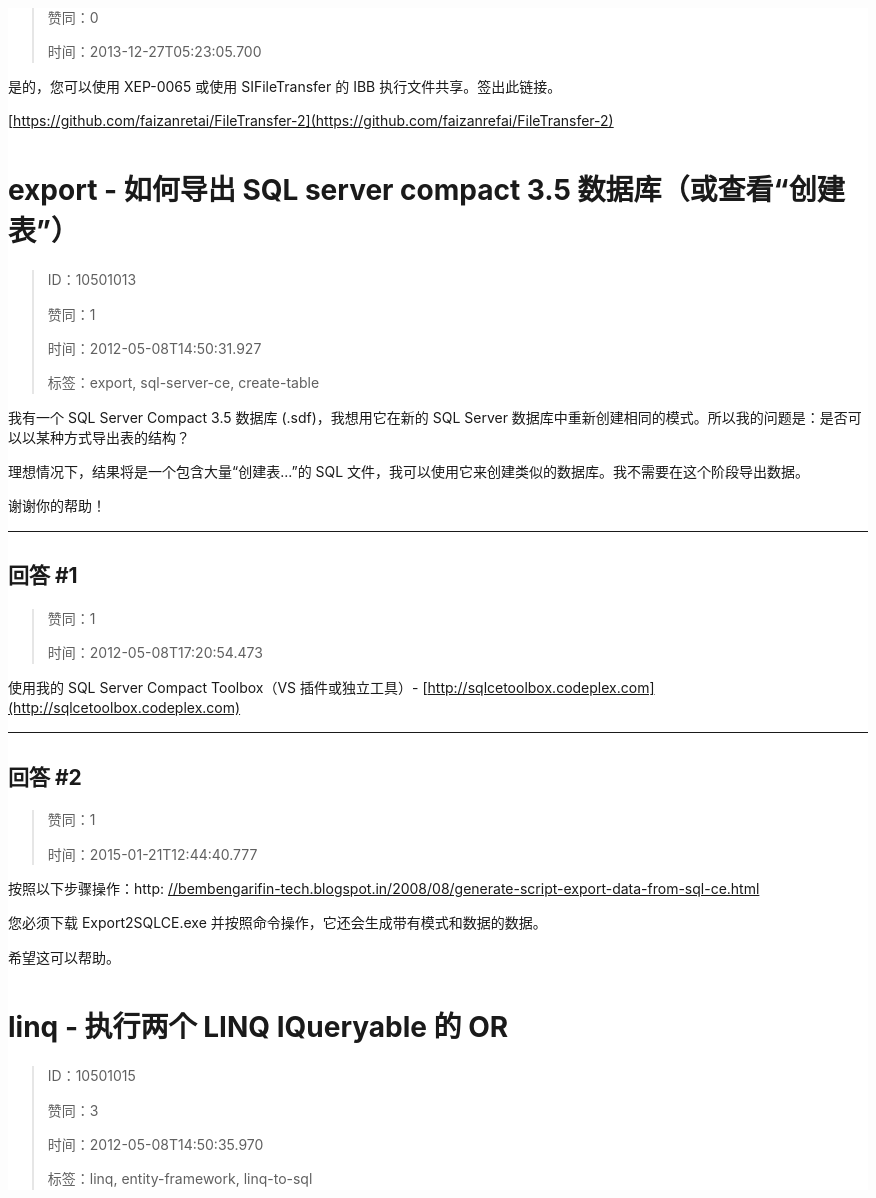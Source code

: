 > 赞同：0
> 
> 时间：2013-12-27T05:23:05.700

是的，您可以使用 XEP-0065 或使用 SIFileTransfer 的 IBB 执行文件共享。签出此链接。

[https://github.com/faizanretai/FileTransfer-2](https://github.com/faizanrefai/FileTransfer-2)

# export - 如何导出 SQL server compact 3.5 数据库（或查看“创建表”）

> ID：10501013
> 
> 赞同：1
> 
> 时间：2012-05-08T14:50:31.927
> 
> 标签：export, sql-server-ce, create-table

我有一个 SQL Server Compact 3.5 数据库 (.sdf)，我想用它在新的 SQL Server 数据库中重新创建相同的模式。所以我的问题是：是否可以以某种方式导出表的结构？

理想情况下，结果将是一个包含大量“创建表...”的 SQL 文件，我可以使用它来创建类似的数据库。我不需要在这个阶段导出数据。

谢谢你的帮助！

* * *

## 回答 #1

> 赞同：1
> 
> 时间：2012-05-08T17:20:54.473

使用我的 SQL Server Compact Toolbox（VS 插件或独立工具）- [http://sqlcetoolbox.codeplex.com](http://sqlcetoolbox.codeplex.com)

* * *

## 回答 #2

> 赞同：1
> 
> 时间：2015-01-21T12:44:40.777

按照以下步骤操作：http: [//bembengarifin-tech.blogspot.in/2008/08/generate-script-export-data-from-sql-ce.html](http://bembengarifin-tech.blogspot.in/2008/08/generate-script-export-data-from-sql-ce.html)

您必须下载 Export2SQLCE.exe 并按照命令操作，它还会生成带有模式和数据的数据。

希望这可以帮助。

# linq - 执行两个 LINQ IQueryable 的 OR

> ID：10501015
> 
> 赞同：3
> 
> 时间：2012-05-08T14:50:35.970
> 
> 标签：linq, entity-framework, linq-to-sql
